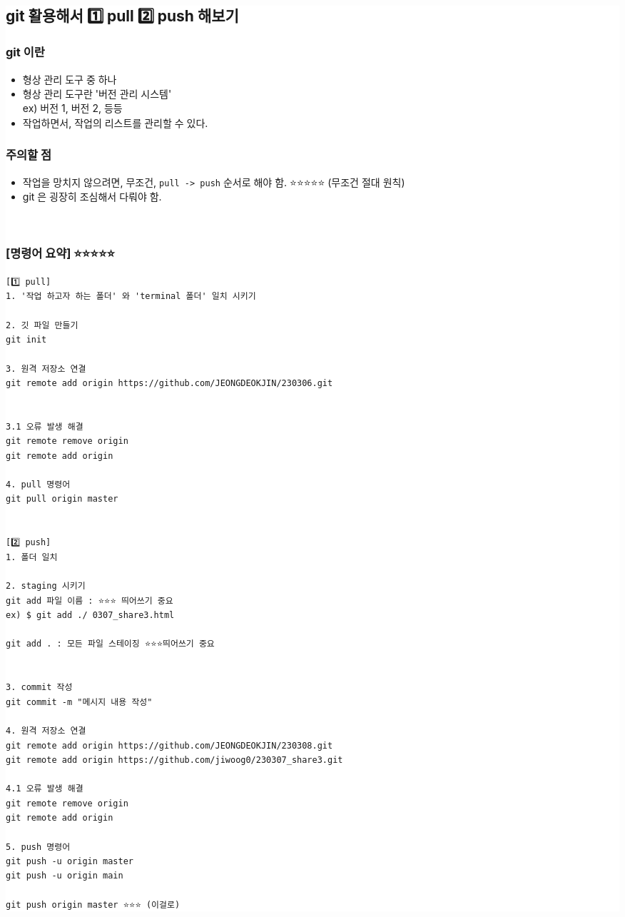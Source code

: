 

## git 활용해서 1️⃣ pull 2️⃣ push 해보기  

### git 이란 
-   형상 관리 도구 중 하나
-   형상 관리 도구란 '버전 관리 시스템'  
    ex) 버전 1, 버전 2, 등등
-   작업하면서, 작업의 리스트를 관리할 수 있다.


### 주의할 점 

- 작업을 망치지 않으려면, 무조건, `pull -> push` 순서로 해야 함. ⭐⭐⭐⭐⭐ (무조건 절대 원칙)
- git 은 굉장히 조심해서 다뤄야 함. 

<br>

### [명령어 요약] ⭐⭐⭐⭐⭐ 

```  
[1️⃣ pull] 
1. '작업 하고자 하는 폴더' 와 'terminal 폴더' 일치 시키기

2. 깃 파일 만들기
git init 

3. 원격 저장소 연결 
git remote add origin https://github.com/JEONGDEOKJIN/230306.git


3.1 오류 발생 해결 
git remote remove origin
git remote add origin

4. pull 명령어 
git pull origin master


[2️⃣ push]
1. 폴더 일치 

2. staging 시키기 
git add 파일 이름 : ⭐⭐⭐ 띄어쓰기 중요
ex) $ git add ./ 0307_share3.html

git add . : 모든 파일 스테이징 ⭐⭐⭐띄어쓰기 중요


3. commit 작성 
git commit -m "메시지 내용 작성"

4. 원격 저장소 연결 
git remote add origin https://github.com/JEONGDEOKJIN/230308.git
git remote add origin https://github.com/jiwoog0/230307_share3.git

4.1 오류 발생 해결 
git remote remove origin
git remote add origin

5. push 명령어 
git push -u origin master
git push -u origin main

git push origin master ⭐⭐⭐ (이걸로)
```